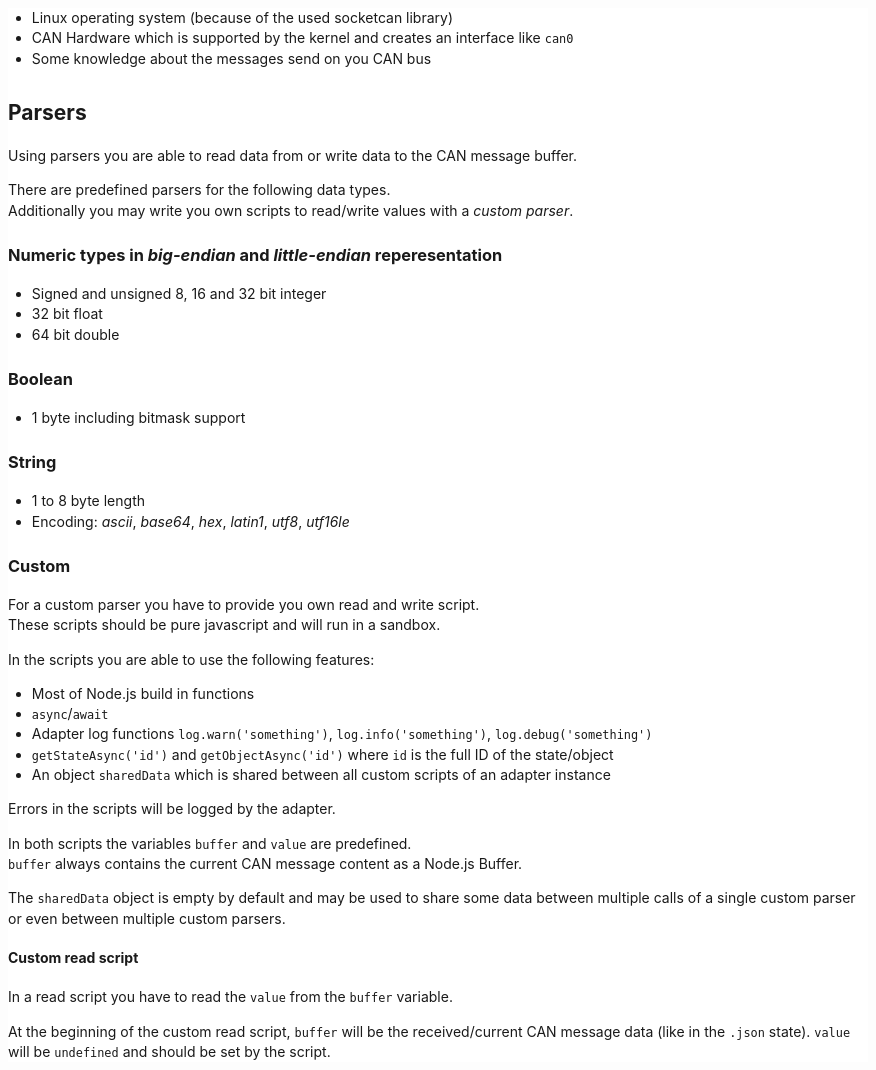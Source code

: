 * Linux operating system (because of the used socketcan library)
* CAN Hardware which is supported by the kernel and creates an interface like `can0`
* Some knowledge about the messages send on you CAN bus

## Parsers

Using parsers you are able to read data from or write data to the CAN message buffer.

There are predefined parsers for the following data types.  
Additionally you may write you own scripts to read/write values with a *custom parser*.

### Numeric types in *big-endian* and *little-endian* reperesentation

* Signed and unsigned 8, 16 and 32 bit integer
* 32 bit float
* 64 bit double

### Boolean

* 1 byte including bitmask support

### String

* 1 to 8 byte length
* Encoding: *ascii*, *base64*, *hex*, *latin1*, *utf8*, *utf16le*

### Custom

For a custom parser you have to provide you own read and write script.  
These scripts should be pure javascript and will run in a sandbox.

In the scripts you are able to use the following features:

* Most of Node.js build in functions
* `async`/`await`
* Adapter log functions `log.warn('something')`, `log.info('something')`, `log.debug('something')`
* `getStateAsync('id')` and `getObjectAsync('id')` where `id` is the full ID of the state/object
* An object `sharedData` which is shared between all custom scripts of an adapter instance

Errors in the scripts will be logged by the adapter.

In both scripts the variables `buffer` and `value` are predefined.  
`buffer` always contains the current CAN message content as a Node.js Buffer.  

The `sharedData` object is empty by default and may be used to share some data between multiple calls of a single custom parser or even between multiple custom parsers.

#### Custom read script

In a read script you have to read the `value` from the `buffer` variable.

At the beginning of the custom read script, `buffer` will be the received/current CAN message data (like in the `.json` state).
`value` will be `undefined` and should be set by the script.
